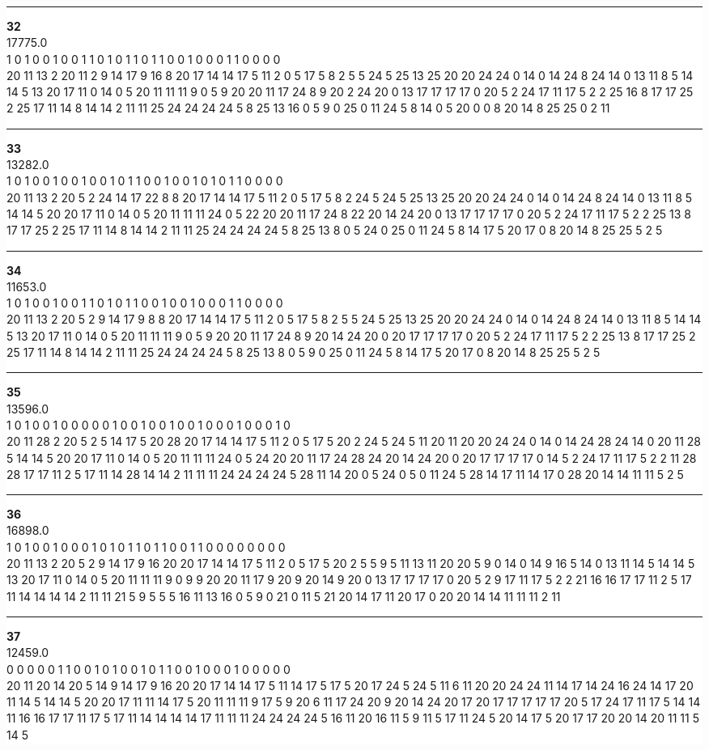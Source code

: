 ----
**32**  
17775.0  
1 0 1 0 0 1 0 0 1 1 0 1 0 1 1 0 1 1 0 0 1 0 0 0 1 1 0 0 0 0  
20 11 13 2 20 11 2 9 14 17 9 16 8 20 17 14 14 17 5 11 2 0 5 17 5 8 2 5 5 24 5 25 13 25 20 20 24 24 0 14 0 14 24 8 24 14 0 13 11 8 5 14 14 5 13 20 17 11 0 14 0 5 20 11 11 11 9 0 5 9 20 20 11 17 24 8 9 20 2 24 20 0 13 17 17 17 17 0 20 5 2 24 17 11 17 5 2 2 25 16 8 17 17 25 2 25 17 11 14 8 14 14 2 11 11 25 24 24 24 24 5 8 25 13 16 0 5 9 0 25 0 11 24 5 8 14 0 5 20 0 0 8 20 14 8 25 25 0 2 11 

----
**33**  
13282.0  
1 0 1 0 0 1 0 0 1 0 0 1 0 1 1 0 0 1 0 0 1 0 1 0 1 1 0 0 0 0  
20 11 13 2 20 5 2 24 14 17 22 8 8 20 17 14 14 17 5 11 2 0 5 17 5 8 2 24 5 24 5 25 13 25 20 20 24 24 0 14 0 14 24 8 24 14 0 13 11 8 5 14 14 5 20 20 17 11 0 14 0 5 20 11 11 11 24 0 5 22 20 20 11 17 24 8 22 20 14 24 20 0 13 17 17 17 17 0 20 5 2 24 17 11 17 5 2 2 25 13 8 17 17 25 2 25 17 11 14 8 14 14 2 11 11 25 24 24 24 24 5 8 25 13 8 0 5 24 0 25 0 11 24 5 8 14 17 5 20 17 0 8 20 14 8 25 25 5 2 5 

----
**34**  
11653.0  
1 0 1 0 0 1 0 0 1 1 0 1 0 1 1 0 0 1 0 0 1 0 0 0 1 1 0 0 0 0  
20 11 13 2 20 5 2 9 14 17 9 8 8 20 17 14 14 17 5 11 2 0 5 17 5 8 2 5 5 24 5 25 13 25 20 20 24 24 0 14 0 14 24 8 24 14 0 13 11 8 5 14 14 5 13 20 17 11 0 14 0 5 20 11 11 11 9 0 5 9 20 20 11 17 24 8 9 20 14 24 20 0 20 17 17 17 17 0 20 5 2 24 17 11 17 5 2 2 25 13 8 17 17 25 2 25 17 11 14 8 14 14 2 11 11 25 24 24 24 24 5 8 25 13 8 0 5 9 0 25 0 11 24 5 8 14 17 5 20 17 0 8 20 14 8 25 25 5 2 5 

----
**35**  
13596.0  
1 0 1 0 0 1 0 0 0 0 0 1 0 0 1 0 0 1 0 0 1 0 0 0 1 0 0 0 1 0  
20 11 28 2 20 5 2 5 14 17 5 20 28 20 17 14 14 17 5 11 2 0 5 17 5 20 2 24 5 24 5 11 20 11 20 20 24 24 0 14 0 14 24 28 24 14 0 20 11 28 5 14 14 5 20 20 17 11 0 14 0 5 20 11 11 11 24 0 5 24 20 20 11 17 24 28 24 20 14 24 20 0 20 17 17 17 17 0 14 5 2 24 17 11 17 5 2 2 11 28 28 17 17 11 2 5 17 11 14 28 14 14 2 11 11 11 24 24 24 24 5 28 11 14 20 0 5 24 0 5 0 11 24 5 28 14 17 11 14 17 0 28 20 14 14 11 11 5 2 5 

----
**36**  
16898.0  
1 0 1 0 0 1 0 0 0 1 0 1 0 1 1 0 1 1 0 0 1 1 0 0 0 0 0 0 0 0  
20 11 13 2 20 5 2 9 14 17 9 16 20 20 17 14 14 17 5 11 2 0 5 17 5 20 2 5 5 9 5 11 13 11 20 20 5 9 0 14 0 14 9 16 5 14 0 13 11 14 5 14 14 5 13 20 17 11 0 14 0 5 20 11 11 11 9 0 9 9 20 20 11 17 9 20 9 20 14 9 20 0 13 17 17 17 17 0 20 5 2 9 17 11 17 5 2 2 21 16 16 17 17 11 2 5 17 11 14 14 14 14 2 11 11 21 5 9 5 5 5 16 11 13 16 0 5 9 0 21 0 11 5 21 20 14 17 11 20 17 0 20 20 14 14 11 11 11 2 11 

----
**37**  
12459.0  
0 0 0 0 0 1 1 0 0 1 0 1 0 0 1 0 1 1 0 0 1 0 0 0 1 0 0 0 0 0  
20 11 20 14 20 5 14 9 14 17 9 16 20 20 17 14 14 17 5 11 14 17 5 17 5 20 17 24 5 24 5 11 6 11 20 20 24 24 11 14 17 14 24 16 24 14 17 20 11 14 5 14 14 5 20 20 17 11 11 14 17 5 20 11 11 11 9 17 5 9 20 6 11 17 24 20 9 20 14 24 20 17 20 17 17 17 17 17 20 5 17 24 17 11 17 5 14 14 11 16 16 17 17 11 17 5 17 11 14 14 14 14 17 11 11 11 24 24 24 24 5 16 11 20 16 11 5 9 11 5 17 11 24 5 20 14 17 5 20 17 17 20 20 14 20 11 11 5 14 5 
